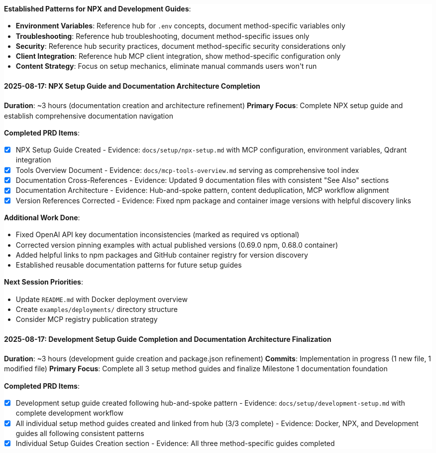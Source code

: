 **Established Patterns for NPX and Development Guides**:
- **Environment Variables**: Reference hub for `.env` concepts, document method-specific variables only
- **Troubleshooting**: Reference hub troubleshooting, document method-specific issues only
- **Security**: Reference hub security practices, document method-specific security considerations only
- **Client Integration**: Reference hub MCP client integration, show method-specific configuration only
- **Content Strategy**: Focus on setup mechanics, eliminate manual commands users won't run

#### 2025-08-17: NPX Setup Guide and Documentation Architecture Completion
**Duration**: ~3 hours (documentation creation and architecture refinement)
**Primary Focus**: Complete NPX setup guide and establish comprehensive documentation navigation

**Completed PRD Items**:
- [x] NPX Setup Guide Created - Evidence: `docs/setup/npx-setup.md` with MCP configuration, environment variables, Qdrant integration
- [x] Tools Overview Document - Evidence: `docs/mcp-tools-overview.md` serving as comprehensive tool index
- [x] Documentation Cross-References - Evidence: Updated 9 documentation files with consistent "See Also" sections  
- [x] Documentation Architecture - Evidence: Hub-and-spoke pattern, content deduplication, MCP workflow alignment
- [x] Version References Corrected - Evidence: Fixed npm package and container image versions with helpful discovery links

**Additional Work Done**:
- Fixed OpenAI API key documentation inconsistencies (marked as required vs optional)
- Corrected version pinning examples with actual published versions (0.69.0 npm, 0.68.0 container)
- Added helpful links to npm packages and GitHub container registry for version discovery
- Established reusable documentation patterns for future setup guides

**Next Session Priorities**:
- Update `README.md` with Docker deployment overview  
- Create `examples/deployments/` directory structure
- Consider MCP registry publication strategy

#### 2025-08-17: Development Setup Guide Completion and Documentation Architecture Finalization
**Duration**: ~3 hours (development guide creation and package.json refinement)
**Commits**: Implementation in progress (1 new file, 1 modified file)
**Primary Focus**: Complete all 3 setup method guides and finalize Milestone 1 documentation foundation

**Completed PRD Items**:
- [x] Development setup guide created following hub-and-spoke pattern - Evidence: `docs/setup/development-setup.md` with complete development workflow
- [x] All individual setup method guides created and linked from hub (3/3 complete) - Evidence: Docker, NPX, and Development guides all following consistent patterns
- [x] Individual Setup Guides Creation section - Evidence: All three method-specific guides completed
